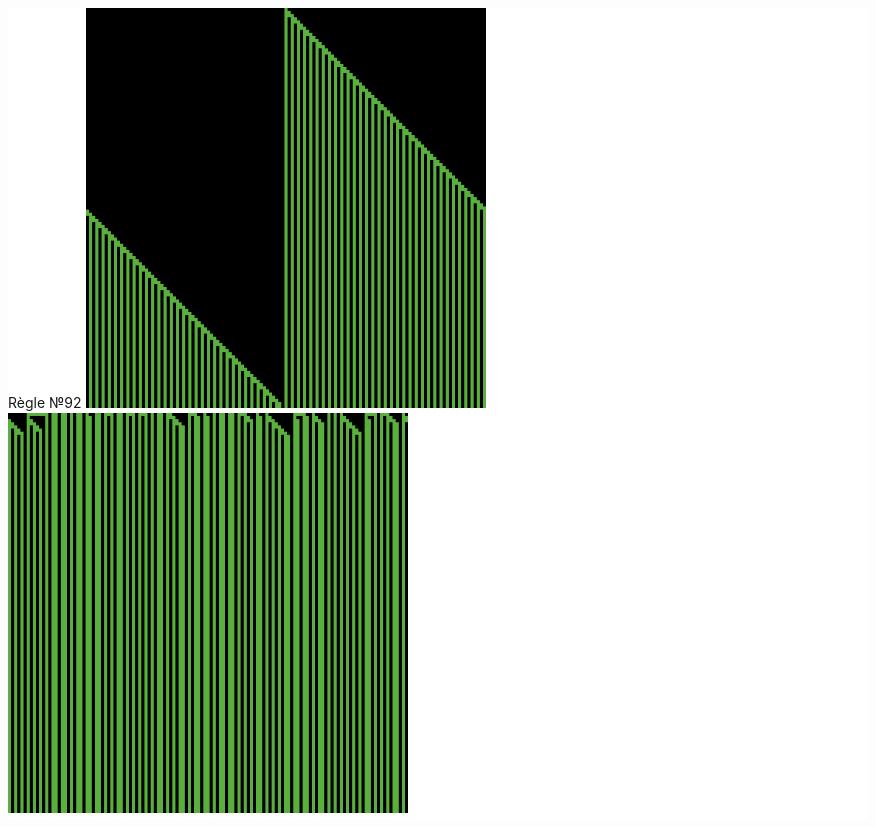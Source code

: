 </TR>
<TR>
<TH> Règle &#8470;92</TH>
<TD><IMG SRC="figures/rule-92-unique.png" ALT="Règle &#8470;2686728" WIDTH="400" TITLE="Règle &#8470;2686924"></TD>
<TD><IMG SRC="figures/rule-92-random.png" ALT="Règle &#8470;2686728" WIDTH="400" TITLE="Règle &#8470;2686924"></TD>
